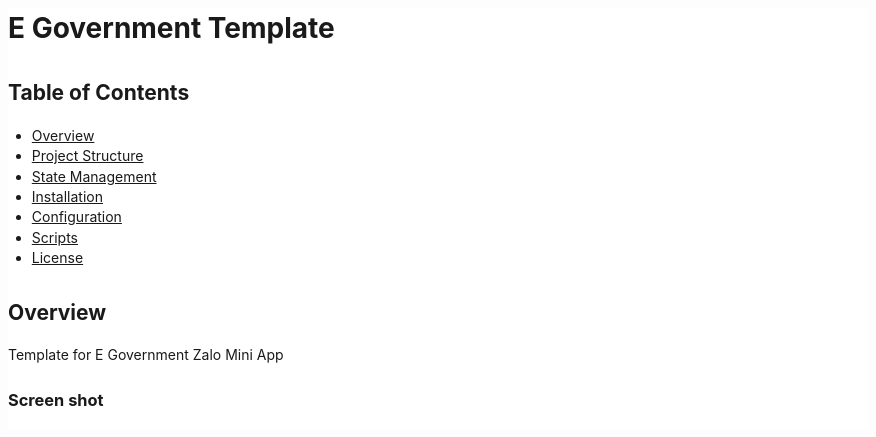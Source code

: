 # E Government Template

## Table of Contents

-   [Overview](#overview)
-   [Project Structure](#project-structure)
-   [State Management](#state-management)
-   [Installation](#installation)
-   [Configuration](#configuration)
-   [Scripts](#scripts)
-   [License](#license)

## Overview

Template for E Government Zalo Mini App

### Screen shot

|                                                                        |                                                                        |                                                                        |
| :--------------------------------------------------------------------: | :--------------------------------------------------------------------: | :--------------------------------------------------------------------: |